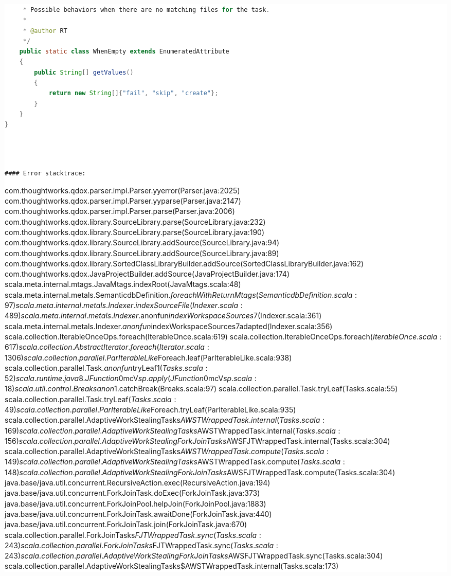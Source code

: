 ```java
     * Possible behaviors when there are no matching files for the task.
     *
     * @author RT
     */
    public static class WhenEmpty extends EnumeratedAttribute
    {
        public String[] getValues()
        {
            return new String[]{"fail", "skip", "create"};
        }
    }
}
```

```



#### Error stacktrace:

```
com.thoughtworks.qdox.parser.impl.Parser.yyerror(Parser.java:2025)
	com.thoughtworks.qdox.parser.impl.Parser.yyparse(Parser.java:2147)
	com.thoughtworks.qdox.parser.impl.Parser.parse(Parser.java:2006)
	com.thoughtworks.qdox.library.SourceLibrary.parse(SourceLibrary.java:232)
	com.thoughtworks.qdox.library.SourceLibrary.parse(SourceLibrary.java:190)
	com.thoughtworks.qdox.library.SourceLibrary.addSource(SourceLibrary.java:94)
	com.thoughtworks.qdox.library.SourceLibrary.addSource(SourceLibrary.java:89)
	com.thoughtworks.qdox.library.SortedClassLibraryBuilder.addSource(SortedClassLibraryBuilder.java:162)
	com.thoughtworks.qdox.JavaProjectBuilder.addSource(JavaProjectBuilder.java:174)
	scala.meta.internal.mtags.JavaMtags.indexRoot(JavaMtags.scala:48)
	scala.meta.internal.metals.SemanticdbDefinition$.foreachWithReturnMtags(SemanticdbDefinition.scala:97)
	scala.meta.internal.metals.Indexer.indexSourceFile(Indexer.scala:489)
	scala.meta.internal.metals.Indexer.$anonfun$indexWorkspaceSources$7(Indexer.scala:361)
	scala.meta.internal.metals.Indexer.$anonfun$indexWorkspaceSources$7$adapted(Indexer.scala:356)
	scala.collection.IterableOnceOps.foreach(IterableOnce.scala:619)
	scala.collection.IterableOnceOps.foreach$(IterableOnce.scala:617)
	scala.collection.AbstractIterator.foreach(Iterator.scala:1306)
	scala.collection.parallel.ParIterableLike$Foreach.leaf(ParIterableLike.scala:938)
	scala.collection.parallel.Task.$anonfun$tryLeaf$1(Tasks.scala:52)
	scala.runtime.java8.JFunction0$mcV$sp.apply(JFunction0$mcV$sp.scala:18)
	scala.util.control.Breaks$$anon$1.catchBreak(Breaks.scala:97)
	scala.collection.parallel.Task.tryLeaf(Tasks.scala:55)
	scala.collection.parallel.Task.tryLeaf$(Tasks.scala:49)
	scala.collection.parallel.ParIterableLike$Foreach.tryLeaf(ParIterableLike.scala:935)
	scala.collection.parallel.AdaptiveWorkStealingTasks$AWSTWrappedTask.internal(Tasks.scala:169)
	scala.collection.parallel.AdaptiveWorkStealingTasks$AWSTWrappedTask.internal$(Tasks.scala:156)
	scala.collection.parallel.AdaptiveWorkStealingForkJoinTasks$AWSFJTWrappedTask.internal(Tasks.scala:304)
	scala.collection.parallel.AdaptiveWorkStealingTasks$AWSTWrappedTask.compute(Tasks.scala:149)
	scala.collection.parallel.AdaptiveWorkStealingTasks$AWSTWrappedTask.compute$(Tasks.scala:148)
	scala.collection.parallel.AdaptiveWorkStealingForkJoinTasks$AWSFJTWrappedTask.compute(Tasks.scala:304)
	java.base/java.util.concurrent.RecursiveAction.exec(RecursiveAction.java:194)
	java.base/java.util.concurrent.ForkJoinTask.doExec(ForkJoinTask.java:373)
	java.base/java.util.concurrent.ForkJoinPool.helpJoin(ForkJoinPool.java:1883)
	java.base/java.util.concurrent.ForkJoinTask.awaitDone(ForkJoinTask.java:440)
	java.base/java.util.concurrent.ForkJoinTask.join(ForkJoinTask.java:670)
	scala.collection.parallel.ForkJoinTasks$FJTWrappedTask.sync(Tasks.scala:243)
	scala.collection.parallel.ForkJoinTasks$FJTWrappedTask.sync$(Tasks.scala:243)
	scala.collection.parallel.AdaptiveWorkStealingForkJoinTasks$AWSFJTWrappedTask.sync(Tasks.scala:304)
	scala.collection.parallel.AdaptiveWorkStealingTasks$AWSTWrappedTask.internal(Tasks.scala:173)
